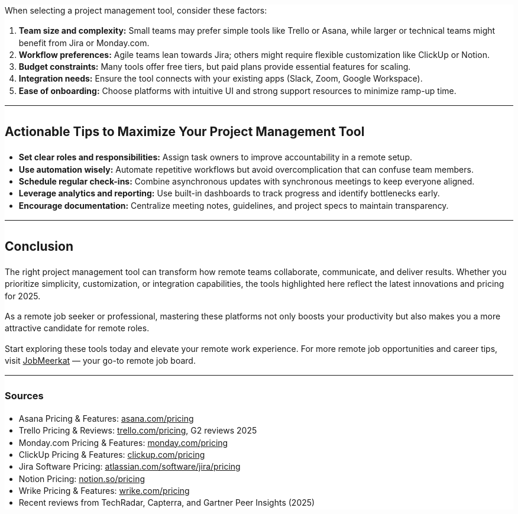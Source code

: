 When selecting a project management tool, consider these factors:

1. **Team size and complexity:** Small teams may prefer simple tools like Trello or Asana, while larger or technical teams might benefit from Jira or Monday.com.  
2. **Workflow preferences:** Agile teams lean towards Jira; others might require flexible customization like ClickUp or Notion.  
3. **Budget constraints:** Many tools offer free tiers, but paid plans provide essential features for scaling.  
4. **Integration needs:** Ensure the tool connects with your existing apps (Slack, Zoom, Google Workspace).  
5. **Ease of onboarding:** Choose platforms with intuitive UI and strong support resources to minimize ramp-up time.

---

## Actionable Tips to Maximize Your Project Management Tool

- **Set clear roles and responsibilities:** Assign task owners to improve accountability in a remote setup.  
- **Use automation wisely:** Automate repetitive workflows but avoid overcomplication that can confuse team members.  
- **Schedule regular check-ins:** Combine asynchronous updates with synchronous meetings to keep everyone aligned.  
- **Leverage analytics and reporting:** Use built-in dashboards to track progress and identify bottlenecks early.  
- **Encourage documentation:** Centralize meeting notes, guidelines, and project specs to maintain transparency.

---

## Conclusion

The right project management tool can transform how remote teams collaborate, communicate, and deliver results. Whether you prioritize simplicity, customization, or integration capabilities, the tools highlighted here reflect the latest innovations and pricing for 2025.

As a remote job seeker or professional, mastering these platforms not only boosts your productivity but also makes you a more attractive candidate for remote roles.

Start exploring these tools today and elevate your remote work experience. For more remote job opportunities and career tips, visit [JobMeerkat](https://jobmeerkat.com) — your go-to remote job board.

---

### Sources

- Asana Pricing & Features: [asana.com/pricing](https://asana.com/pricing)  
- Trello Pricing & Reviews: [trello.com/pricing](https://trello.com/pricing), G2 reviews 2025  
- Monday.com Pricing & Features: [monday.com/pricing](https://monday.com/pricing)  
- ClickUp Pricing & Features: [clickup.com/pricing](https://clickup.com/pricing)  
- Jira Software Pricing: [atlassian.com/software/jira/pricing](https://www.atlassian.com/software/jira/pricing)  
- Notion Pricing: [notion.so/pricing](https://www.notion.so/pricing)  
- Wrike Pricing & Features: [wrike.com/pricing](https://www.wrike.com/pricing)  
- Recent reviews from TechRadar, Capterra, and Gartner Peer Insights (2025)